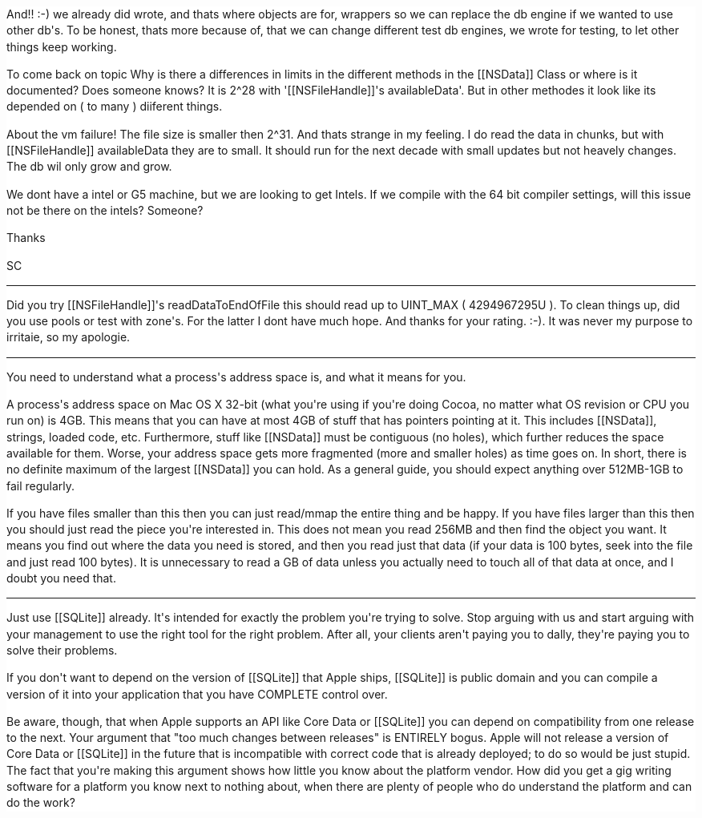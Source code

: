 And!! :-) we already did wrote, and thats where objects are for, wrappers so we can replace the db engine if we wanted to use other db's. To be honest, thats more because of, that we can change different test db engines, we wrote for testing, to let other things keep working.

To come back on topic
Why is there a differences in limits in the different methods in the [[NSData]] Class or where is it documented?
Does someone knows? It is 2^28 with '[[NSFileHandle]]'s availableData'. But in other methodes it look like its depended on ( to many ) diiferent things.

About the vm failure! The file size is smaller then 2^31. And thats strange in my feeling. I do read the data in chunks, but with [[NSFileHandle]] availableData they are to small. It should run for the next decade with small updates but not heavely changes. The db wil only grow and grow.

We dont have a intel or G5 machine, but we are looking to get Intels. If we compile with the 64 bit compiler settings, will this issue not be there on the intels? Someone?

Thanks

SC

----
Did you try [[NSFileHandle]]'s readDataToEndOfFile this should read up to UINT_MAX ( 4294967295U ).
To clean things up, did you use pools or test with zone's. For the latter I dont have much hope.
And thanks for your rating. :-). It was never my purpose to irritaie, so my apologie.

----
You need to understand what a process's address space is, and what it means for you.

A process's address space on Mac OS X 32-bit (what you're using if you're doing Cocoa, no matter what OS revision or CPU you run on) is 4GB. This means that you can have at most 4GB of stuff that has pointers pointing at it. This includes [[NSData]], strings, loaded code, etc. Furthermore, stuff like [[NSData]] must be contiguous (no holes), which further reduces the space available for them. Worse, your address space gets more fragmented (more and smaller holes) as time goes on. In short, there is no definite maximum of the largest [[NSData]] you can hold. As a general guide, you should expect anything over 512MB-1GB to fail regularly.

If you have files smaller than this then you can just read/mmap the entire thing and be happy. If you have files larger than this then you should just read the piece you're interested in. This does not mean you read 256MB and then find the object you want. It means you find out where the data you need is stored, and then you read just that data (if your data is 100 bytes, seek into the file and just read 100 bytes). It is unnecessary to read a GB of data unless you actually need to touch all of that data at once, and I doubt you need that.

----

Just use [[SQLite]] already.  It's intended for exactly the problem you're trying to solve.  Stop arguing with us and start arguing with your management to use the right tool for the right problem.  After all, your clients aren't paying you to dally, they're paying you to solve their problems.

If you don't want to depend on the version of [[SQLite]] that Apple ships, [[SQLite]] is public domain and you can compile a version of it into your application that you have COMPLETE control over.

Be aware, though, that when Apple supports an API like Core Data or [[SQLite]] you can depend on compatibility from one release to the next.  Your argument that "too much changes between releases" is ENTIRELY bogus.  Apple will not release a version of Core Data or [[SQLite]] in the future that is incompatible with correct code that is already deployed; to do so would be just stupid.  The fact that you're making this argument shows how little you know about the platform vendor.  How did you get a gig writing software for a platform you know next to nothing about, when there are plenty of people who do understand the platform and can do the work?
